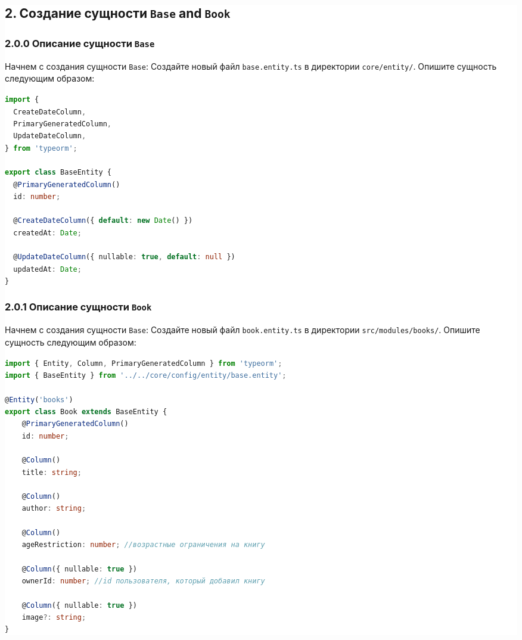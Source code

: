 ## 2. Создание сущности `Base` and `Book` 
### 2.0.0 Описание сущности `Base`

Начнем с создания сущности `Base`:
Создайте новый файл `base.entity.ts` в директории `core/entity/`.
Опишите сущность следующим образом:

```typescript
import {
  CreateDateColumn,
  PrimaryGeneratedColumn,
  UpdateDateColumn,
} from 'typeorm';

export class BaseEntity {
  @PrimaryGeneratedColumn()
  id: number;

  @CreateDateColumn({ default: new Date() })
  createdAt: Date;

  @UpdateDateColumn({ nullable: true, default: null })
  updatedAt: Date;
}

```

### 2.0.1 Описание сущности `Book`

Начнем с создания сущности `Base`:
Создайте новый файл `book.entity.ts` в директории `src/modules/books/`.
Опишите сущность следующим образом:

```typescript
import { Entity, Column, PrimaryGeneratedColumn } from 'typeorm';
import { BaseEntity } from '../../core/config/entity/base.entity';

@Entity('books')
export class Book extends BaseEntity {
    @PrimaryGeneratedColumn()
    id: number;

    @Column()
    title: string;

    @Column()
    author: string;

    @Column()
    ageRestriction: number; //возрастные ограничения на книгу

    @Column({ nullable: true })
    ownerId: number; //id пользователя, который добавил книгу

    @Column({ nullable: true })
    image?: string;
}


```
